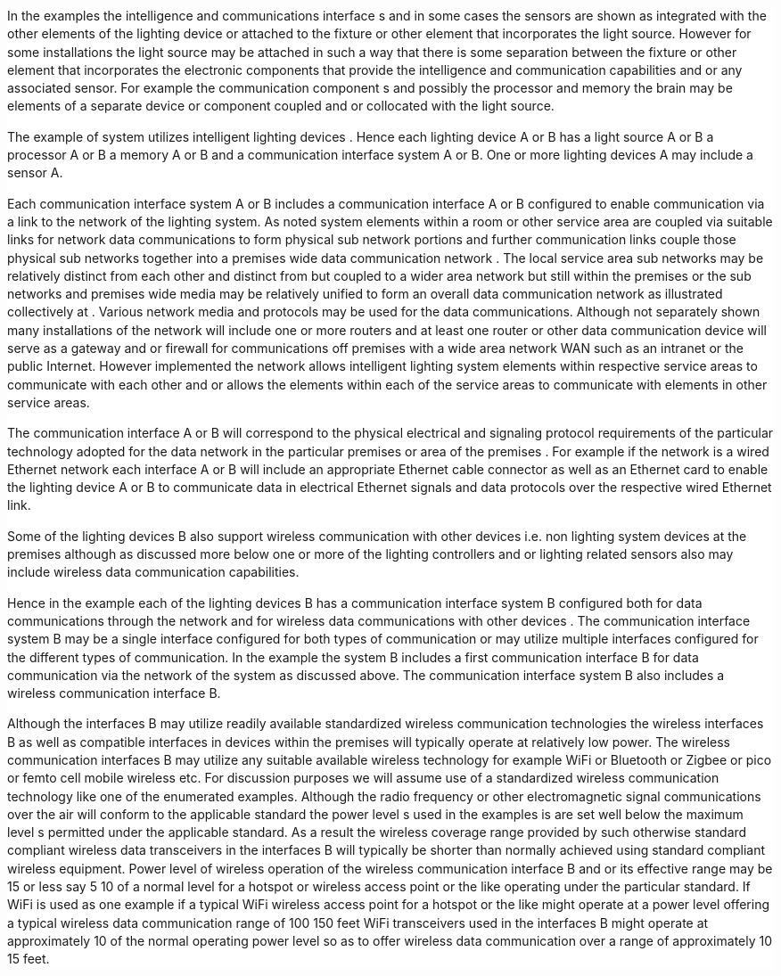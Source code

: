 In the examples the intelligence and communications interface s and in some cases the sensors are shown as integrated with the other elements of the lighting device or attached to the fixture or other element that incorporates the light source. However for some installations the light source may be attached in such a way that there is some separation between the fixture or other element that incorporates the electronic components that provide the intelligence and communication capabilities and or any associated sensor. For example the communication component s and possibly the processor and memory the brain may be elements of a separate device or component coupled and or collocated with the light source.

The example of system utilizes intelligent lighting devices . Hence each lighting device A or B has a light source A or B a processor A or B a memory A or B and a communication interface system A or B. One or more lighting devices A may include a sensor A.

Each communication interface system A or B includes a communication interface A or B configured to enable communication via a link to the network of the lighting system. As noted system elements within a room or other service area are coupled via suitable links for network data communications to form physical sub network portions and further communication links couple those physical sub networks together into a premises wide data communication network . The local service area sub networks may be relatively distinct from each other and distinct from but coupled to a wider area network but still within the premises or the sub networks and premises wide media may be relatively unified to form an overall data communication network as illustrated collectively at . Various network media and protocols may be used for the data communications. Although not separately shown many installations of the network will include one or more routers and at least one router or other data communication device will serve as a gateway and or firewall for communications off premises with a wide area network WAN such as an intranet or the public Internet. However implemented the network allows intelligent lighting system elements within respective service areas to communicate with each other and or allows the elements within each of the service areas to communicate with elements in other service areas.

The communication interface A or B will correspond to the physical electrical and signaling protocol requirements of the particular technology adopted for the data network in the particular premises or area of the premises . For example if the network is a wired Ethernet network each interface A or B will include an appropriate Ethernet cable connector as well as an Ethernet card to enable the lighting device A or B to communicate data in electrical Ethernet signals and data protocols over the respective wired Ethernet link.

Some of the lighting devices B also support wireless communication with other devices i.e. non lighting system devices at the premises although as discussed more below one or more of the lighting controllers and or lighting related sensors also may include wireless data communication capabilities.

Hence in the example each of the lighting devices B has a communication interface system B configured both for data communications through the network and for wireless data communications with other devices . The communication interface system B may be a single interface configured for both types of communication or may utilize multiple interfaces configured for the different types of communication. In the example the system B includes a first communication interface B for data communication via the network of the system as discussed above. The communication interface system B also includes a wireless communication interface B.

Although the interfaces B may utilize readily available standardized wireless communication technologies the wireless interfaces B as well as compatible interfaces in devices within the premises will typically operate at relatively low power. The wireless communication interfaces B may utilize any suitable available wireless technology for example WiFi or Bluetooth or Zigbee or pico or femto cell mobile wireless etc. For discussion purposes we will assume use of a standardized wireless communication technology like one of the enumerated examples. Although the radio frequency or other electromagnetic signal communications over the air will conform to the applicable standard the power level s used in the examples is are set well below the maximum level s permitted under the applicable standard. As a result the wireless coverage range provided by such otherwise standard compliant wireless data transceivers in the interfaces B will typically be shorter than normally achieved using standard compliant wireless equipment. Power level of wireless operation of the wireless communication interface B and or its effective range may be 15 or less say 5 10 of a normal level for a hotspot or wireless access point or the like operating under the particular standard. If WiFi is used as one example if a typical WiFi wireless access point for a hotspot or the like might operate at a power level offering a typical wireless data communication range of 100 150 feet WiFi transceivers used in the interfaces B might operate at approximately 10 of the normal operating power level so as to offer wireless data communication over a range of approximately 10 15 feet.

